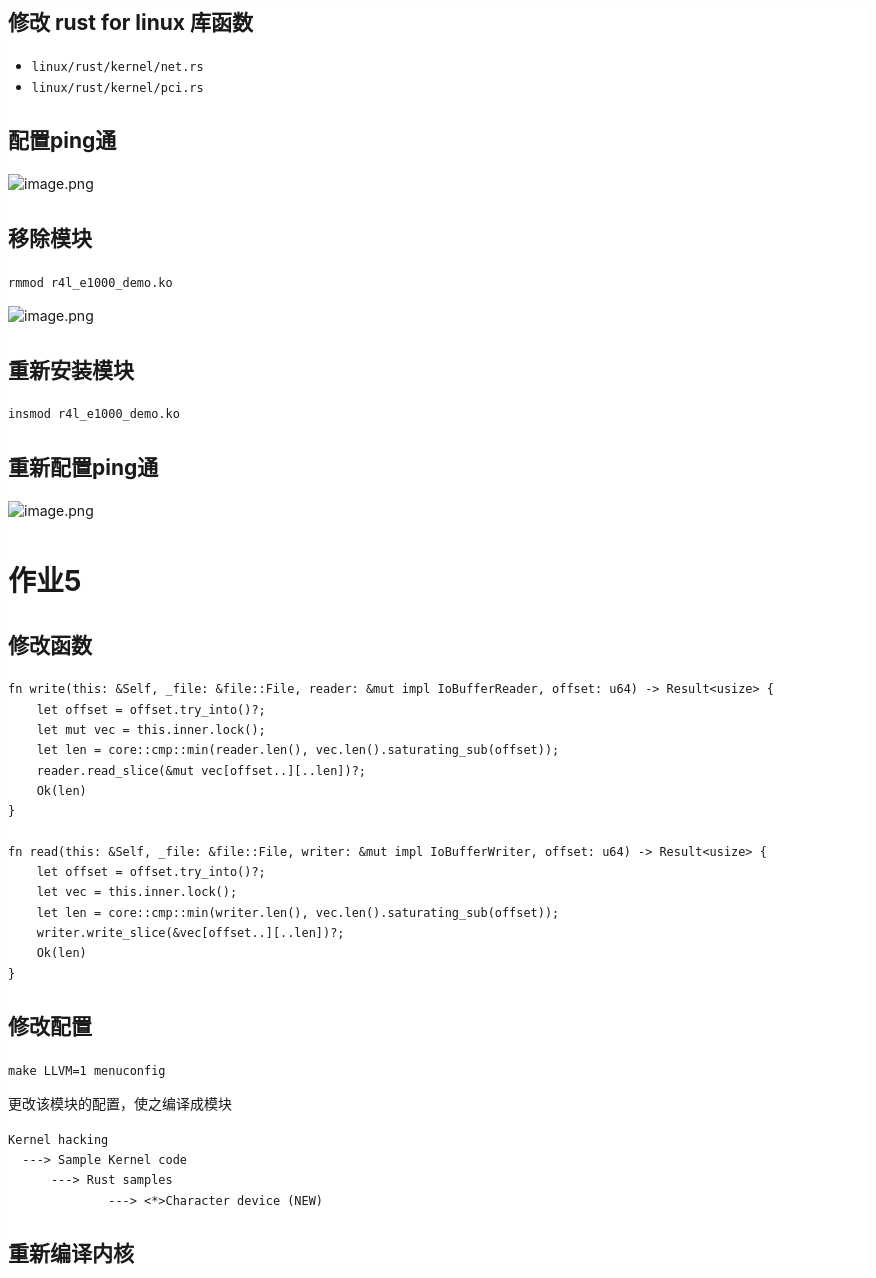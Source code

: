 ## 修改 rust for linux 库函数   
- `linux/rust/kernel/net.rs`   
- `linux/rust/kernel/pci.rs`   
   
## 配置ping通   
![image.png](files\image_9.png)    
## 移除模块   
```
rmmod r4l_e1000_demo.ko
```
![image.png](files\image_n.png)    
## 重新安装模块   
```
insmod r4l_e1000_demo.ko
```
## 重新配置ping通   
![image.png](files\image_4.png)    
   
   
   
# 作业5   
## 修改函数   
```
fn write(this: &Self, _file: &file::File, reader: &mut impl IoBufferReader, offset: u64) -> Result<usize> {
    let offset = offset.try_into()?;
    let mut vec = this.inner.lock();
    let len = core::cmp::min(reader.len(), vec.len().saturating_sub(offset));
    reader.read_slice(&mut vec[offset..][..len])?;
    Ok(len)
}

fn read(this: &Self, _file: &file::File, writer: &mut impl IoBufferWriter, offset: u64) -> Result<usize> {
    let offset = offset.try_into()?;
    let vec = this.inner.lock();
    let len = core::cmp::min(writer.len(), vec.len().saturating_sub(offset));
    writer.write_slice(&vec[offset..][..len])?;
    Ok(len)
}
```
## 修改配置   
```
make LLVM=1 menuconfig

```
更改该模块的配置，使之编译成模块   
```
Kernel hacking
  ---> Sample Kernel code
      ---> Rust samples
              ---> <*>Character device (NEW)

```
## 重新编译内核   
